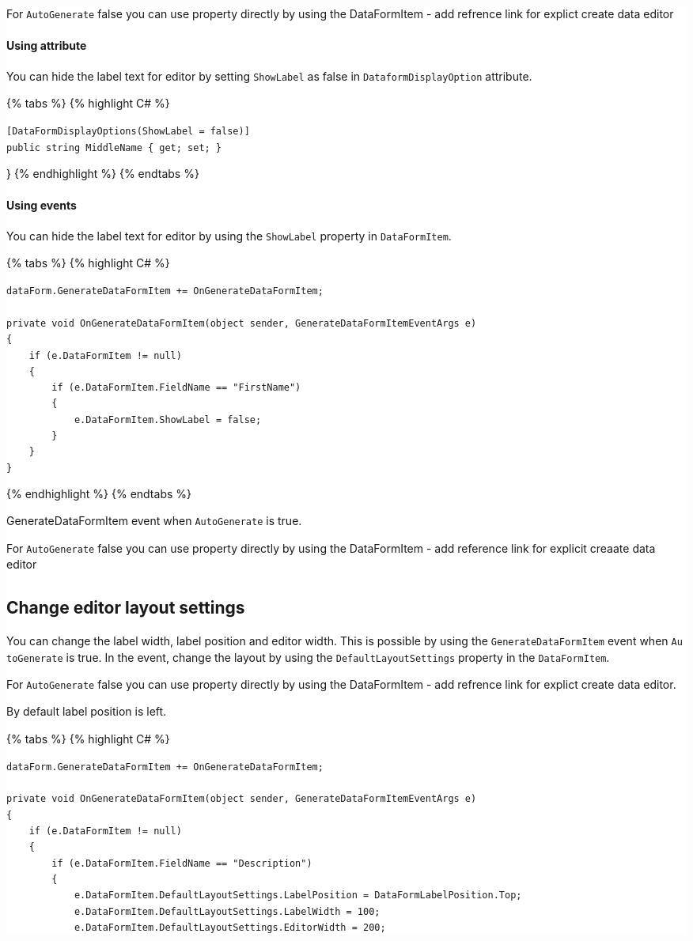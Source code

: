 For `AutoGenerate` false you can use property directly by using the DataFormItem - add refrence link for explict create data editor
#### Using attribute

You can hide the label text for editor by setting `ShowLabel` as false in `DataformDisplayOption` attribute.

{% tabs %}
{% highlight C# %}

    
    [DataFormDisplayOptions(ShowLabel = false)]
    public string MiddleName { get; set; }
    
}
{% endhighlight %}
{% endtabs %}

#### Using events

You can hide the label text for editor by using the `ShowLabel` property in `DataFormItem`.

{% tabs %}
{% highlight C# %}

    dataForm.GenerateDataFormItem += OnGenerateDataFormItem;

    private void OnGenerateDataFormItem(object sender, GenerateDataFormItemEventArgs e)
    {
        if (e.DataFormItem != null)
        {
            if (e.DataFormItem.FieldName == "FirstName")
            {
                e.DataFormItem.ShowLabel = false;
            }
        }
    }
{% endhighlight %}
{% endtabs %}

GenerateDataFormItem event when `AutoGenerate` is true.

For `AutoGenerate` false you can use property directly by using the DataFormItem - add reference link for explicit creaate data editor

## Change editor layout settings

You can change the label width, label position and editor width. This is possible by using the `GenerateDataFormItem` event when `AutoGenerate` is true. In the event, change the layout by using the `DefaultLayoutSettings` property in the `DataFormItem`.

For `AutoGenerate` false you can use property directly by using the DataFormItem - add refrence link for explict create data editor.

By default label position is left.

{% tabs %}
{% highlight C# %}

    dataForm.GenerateDataFormItem += OnGenerateDataFormItem;

    private void OnGenerateDataFormItem(object sender, GenerateDataFormItemEventArgs e)
    {
        if (e.DataFormItem != null)
        {
            if (e.DataFormItem.FieldName == "Description")
            {
                e.DataFormItem.DefaultLayoutSettings.LabelPosition = DataFormLabelPosition.Top;
                e.DataFormItem.DefaultLayoutSettings.LabelWidth = 100;
                e.DataFormItem.DefaultLayoutSettings.EditorWidth = 200;